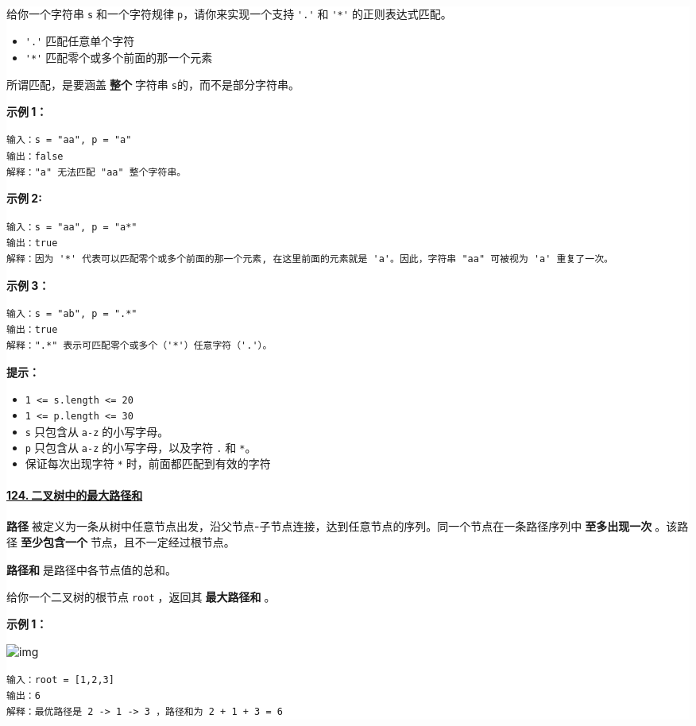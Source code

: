 给你一个字符串 `s` 和一个字符规律 `p`，请你来实现一个支持 `'.'` 和 `'*'` 的正则表达式匹配。

- `'.'` 匹配任意单个字符
- `'*'` 匹配零个或多个前面的那一个元素

所谓匹配，是要涵盖 **整个** 字符串 `s`的，而不是部分字符串。

**示例 1：**

```
输入：s = "aa", p = "a"
输出：false
解释："a" 无法匹配 "aa" 整个字符串。
```

**示例 2:**

```
输入：s = "aa", p = "a*"
输出：true
解释：因为 '*' 代表可以匹配零个或多个前面的那一个元素, 在这里前面的元素就是 'a'。因此，字符串 "aa" 可被视为 'a' 重复了一次。
```

**示例 3：**

```
输入：s = "ab", p = ".*"
输出：true
解释：".*" 表示可匹配零个或多个（'*'）任意字符（'.'）。
```

 

**提示：**

- `1 <= s.length <= 20`
- `1 <= p.length <= 30`
- `s` 只包含从 `a-z` 的小写字母。
- `p` 只包含从 `a-z` 的小写字母，以及字符 `.` 和 `*`。
- 保证每次出现字符 `*` 时，前面都匹配到有效的字符

#### [124. 二叉树中的最大路径和](https://leetcode.cn/problems/binary-tree-maximum-path-sum/)

**路径** 被定义为一条从树中任意节点出发，沿父节点-子节点连接，达到任意节点的序列。同一个节点在一条路径序列中 **至多出现一次** 。该路径 **至少包含一个** 节点，且不一定经过根节点。

**路径和** 是路径中各节点值的总和。

给你一个二叉树的根节点 `root` ，返回其 **最大路径和** 。

 

**示例 1：**

![img](https://assets.leetcode.com/uploads/2020/10/13/exx1.jpg)

```
输入：root = [1,2,3]
输出：6
解释：最优路径是 2 -> 1 -> 3 ，路径和为 2 + 1 + 3 = 6
```
